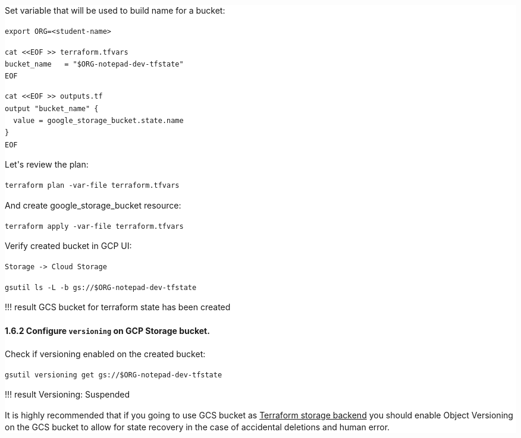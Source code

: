
Set variable that will be used to build name for a bucket:
```
export ORG=<student-name>
```

```
cat <<EOF >> terraform.tfvars
bucket_name   = "$ORG-notepad-dev-tfstate"
EOF
```

```
cat <<EOF >> outputs.tf
output "bucket_name" {
  value = google_storage_bucket.state.name
}
EOF
```

Let's review the plan:
```
terraform plan -var-file terraform.tfvars
```


And create google_storage_bucket resource:
```
terraform apply -var-file terraform.tfvars
```



Verify created bucket in GCP UI:

```
Storage -> Cloud Storage
```

```
gsutil ls -L -b gs://$ORG-notepad-dev-tfstate
```

!!! result
    GCS bucket for terraform state has been created


#### 1.6.2 Configure `versioning` on GCP Storage bucket.

Check if versioning enabled on the created bucket:

```
gsutil versioning get gs://$ORG-notepad-dev-tfstate
```

!!! result
    Versioning: Suspended

It is highly recommended that if you going to use GCS bucket as [Terraform storage backend](https://www.terraform.io/docs/language/settings/backends/gcs.html) you should enable Object Versioning on the GCS bucket to allow for state recovery in the case of accidental deletions and human error.
